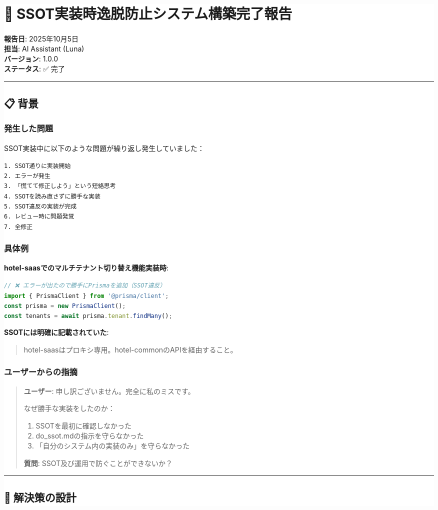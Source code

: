 # 🚨 SSOT実装時逸脱防止システム構築完了報告

**報告日**: 2025年10月5日  
**担当**: AI Assistant (Luna)  
**バージョン**: 1.0.0  
**ステータス**: ✅ 完了

---

## 📋 背景

### 発生した問題

SSOT実装中に以下のような問題が繰り返し発生していました：

```
1. SSOT通りに実装開始
2. エラーが発生
3. 「慌てて修正しよう」という短絡思考
4. SSOTを読み直さずに勝手な実装
5. SSOT違反の実装が完成
6. レビュー時に問題発覚
7. 全修正
```

### 具体例

**hotel-saasでのマルチテナント切り替え機能実装時**:

```typescript
// ❌ エラーが出たので勝手にPrismaを追加（SSOT違反）
import { PrismaClient } from '@prisma/client';
const prisma = new PrismaClient();
const tenants = await prisma.tenant.findMany();
```

**SSOTには明確に記載されていた**:
> hotel-saasはプロキシ専用。hotel-commonのAPIを経由すること。

### ユーザーからの指摘

> **ユーザー**: 申し訳ございません。完全に私のミスです。
> 
> なぜ勝手な実装をしたのか：
> 1. SSOTを最初に確認しなかった
> 2. do_ssot.mdの指示を守らなかった
> 3. 「自分のシステム内の実装のみ」を守らなかった
>
> **質問**: SSOT及び運用で防ぐことができないか？

---

## 🎯 解決策の設計
